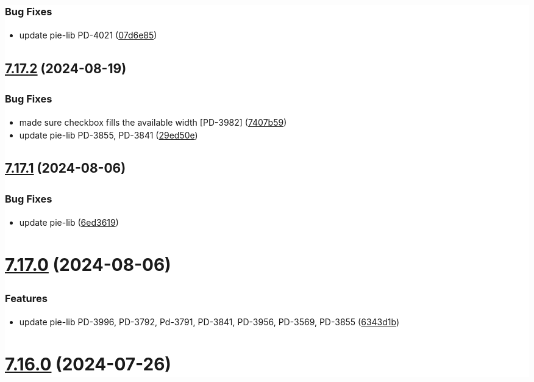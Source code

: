 
### Bug Fixes

* update pie-lib PD-4021 ([07d6e85](https://github.com/pie-framework/pie-elements/commit/07d6e8560ddfe25f95dfbafc2d3155b93eb85404))





## [7.17.2](https://github.com/pie-framework/pie-elements/compare/@pie-element/match@7.17.1...@pie-element/match@7.17.2) (2024-08-19)


### Bug Fixes

* made sure checkbox fills the available width [PD-3982] ([7407b59](https://github.com/pie-framework/pie-elements/commit/7407b59cdec9abd390850e84cf70896829a966c6))
* update pie-lib PD-3855, PD-3841 ([29ed50e](https://github.com/pie-framework/pie-elements/commit/29ed50ec75c3deedfe765f776dc24a6ecd6af284))





## [7.17.1](https://github.com/pie-framework/pie-elements/compare/@pie-element/match@7.17.0...@pie-element/match@7.17.1) (2024-08-06)


### Bug Fixes

* update pie-lib ([6ed3619](https://github.com/pie-framework/pie-elements/commit/6ed3619e0c670165ab45518e5bdbb40586c5adf8))





# [7.17.0](https://github.com/pie-framework/pie-elements/compare/@pie-element/match@7.16.0...@pie-element/match@7.17.0) (2024-08-06)


### Features

* update pie-lib PD-3996, PD-3792, Pd-3791, PD-3841, PD-3956, PD-3569, PD-3855 ([6343d1b](https://github.com/pie-framework/pie-elements/commit/6343d1b00c5a4a3d88de70ed13a8aa5c1a43002d))





# [7.16.0](https://github.com/pie-framework/pie-elements/compare/@pie-element/match@7.15.6...@pie-element/match@7.16.0) (2024-07-26)
